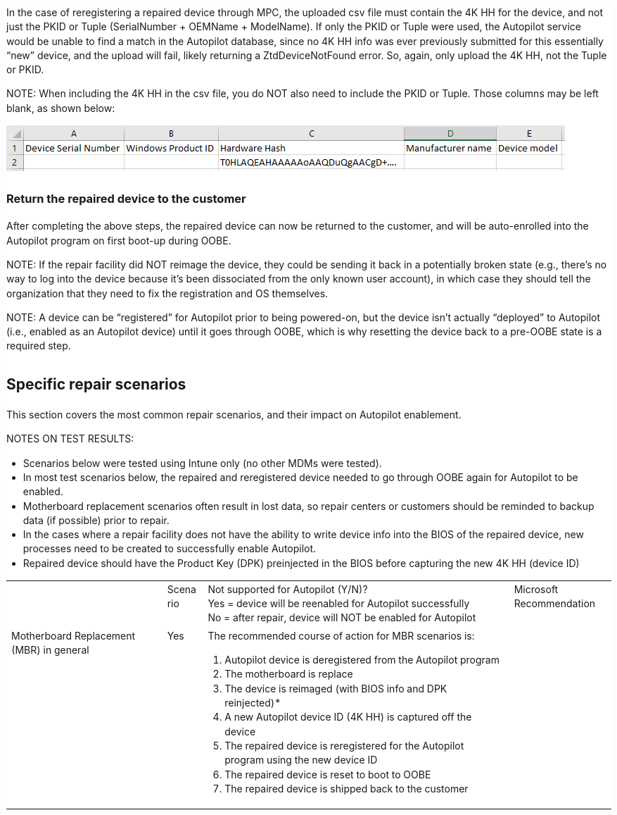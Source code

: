 In the case of reregistering a repaired device through MPC, the uploaded csv file must contain the 4K HH for the device, and not just the PKID or Tuple (SerialNumber + OEMName + ModelName).  If only the PKID or Tuple were used, the Autopilot service would be unable to find a match in the Autopilot database, since no 4K HH info was ever previously submitted for this essentially “new” device, and the upload will fail, likely returning a ZtdDeviceNotFound error.  So, again, only upload the 4K HH, not the Tuple or PKID.

NOTE:  When including the 4K HH in the csv file, you do NOT also need to include the PKID or Tuple.  Those columns may be left blank, as shown below:

![hash](images/hh.png)

### Return the repaired device to the customer

After completing the above steps, the repaired device can now be returned to the customer, and will be auto-enrolled into the Autopilot program on first boot-up during OOBE.

NOTE:  If the repair facility did NOT reimage the device, they could be sending it back in a potentially broken state (e.g., there’s no way to log into the device because it’s been dissociated from the only known user account), in which case they should tell the organization that they need to fix the registration and OS themselves.

NOTE:  A device can be “registered” for Autopilot prior to being powered-on, but the device isn’t actually “deployed” to Autopilot (i.e., enabled as an Autopilot device) until it goes through OOBE, which is why resetting the device back to a pre-OOBE state is a required step.

## Specific repair scenarios

This section covers the most common repair scenarios, and their impact on Autopilot enablement.

NOTES ON TEST RESULTS:

- Scenarios below were tested using Intune only (no other MDMs were tested).
- In most test scenarios below, the repaired and reregistered device needed to go through OOBE again for Autopilot to be enabled.
- Motherboard replacement scenarios often result in lost data, so repair centers or customers should be reminded to backup data (if possible) prior to repair.
- In the cases where a repair facility does not have the ability to write device info into the BIOS of the repaired device, new processes need to be created to successfully enable Autopilot.
- Repaired device should have the Product Key (DPK) preinjected in the BIOS before capturing the new 4K HH (device ID)

<table>
<th><td>Scenario<td>Not supported for Autopilot (Y/N)?<br>Yes = device will be reenabled for Autopilot successfully<br>No = after repair, device will NOT be enabled for Autopilot<td>Microsoft Recommendation
<tr><td>Motherboard Replacement (MBR) in general<td>Yes<td>The recommended course of action for MBR scenarios is:

1. Autopilot device is deregistered from the Autopilot program
2. The motherboard is replace
3. The device is reimaged (with BIOS info and DPK reinjected)*
4. A new Autopilot device ID (4K HH) is captured off the device
5. The repaired device is reregistered for the Autopilot program using the new device ID
6. The repaired device is reset to boot to OOBE
7. The repaired device is shipped back to the customer
